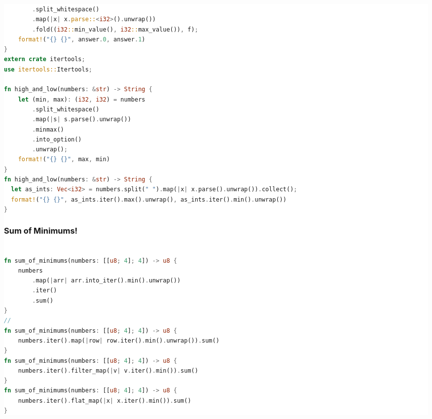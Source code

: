 ```rust
        .split_whitespace()
        .map(|x| x.parse::<i32>().unwrap())
        .fold((i32::min_value(), i32::max_value()), f);
    format!("{} {}", answer.0, answer.1)
}
extern crate itertools;
use itertools::Itertools;

fn high_and_low(numbers: &str) -> String {
    let (min, max): (i32, i32) = numbers
        .split_whitespace()
        .map(|s| s.parse().unwrap())
        .minmax()
        .into_option()
        .unwrap();
    format!("{} {}", max, min)
}
fn high_and_low(numbers: &str) -> String {
  let as_ints: Vec<i32> = numbers.split(" ").map(|x| x.parse().unwrap()).collect();
  format!("{} {}", as_ints.iter().max().unwrap(), as_ints.iter().min().unwrap())
}
```

### Sum of Minimums!

```rust

fn sum_of_minimums(numbers: [[u8; 4]; 4]) -> u8 {
    numbers
        .map(|arr| arr.into_iter().min().unwrap())
        .iter()
        .sum()
}
//
fn sum_of_minimums(numbers: [[u8; 4]; 4]) -> u8 {
    numbers.iter().map(|row| row.iter().min().unwrap()).sum()
}
fn sum_of_minimums(numbers: [[u8; 4]; 4]) -> u8 {
    numbers.iter().filter_map(|v| v.iter().min()).sum()
}
fn sum_of_minimums(numbers: [[u8; 4]; 4]) -> u8 {
    numbers.iter().flat_map(|x| x.iter().min()).sum()
}

```
